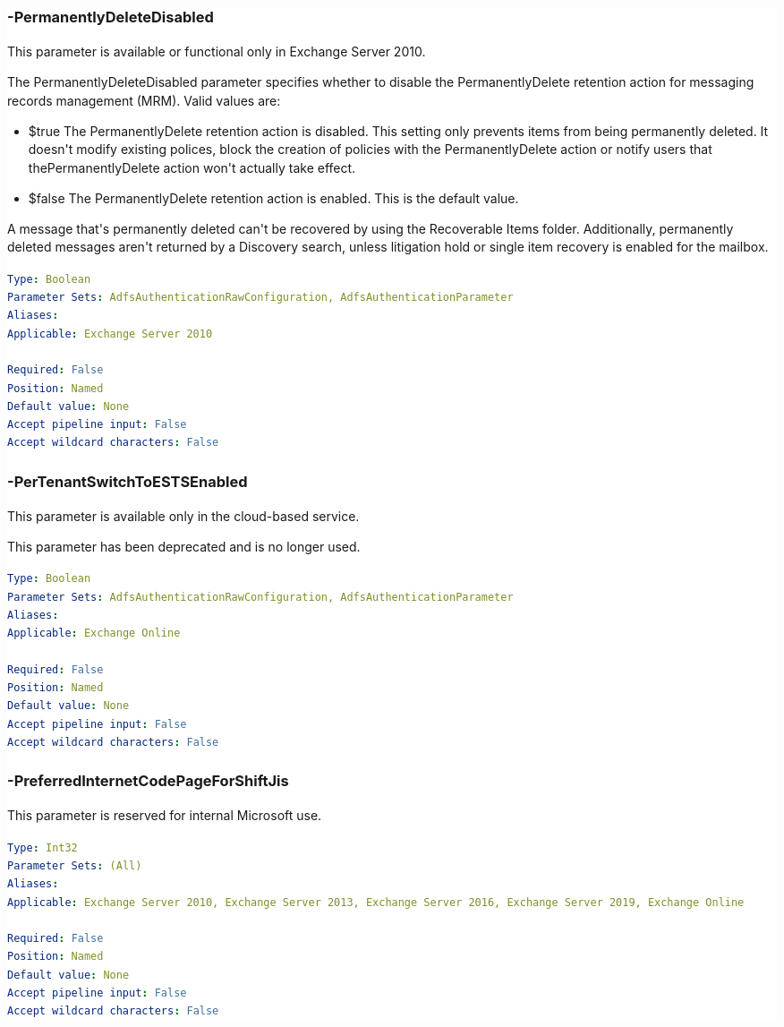 ### -PermanentlyDeleteDisabled
This parameter is available or functional only in Exchange Server 2010.

The PermanentlyDeleteDisabled parameter specifies whether to disable the PermanentlyDelete retention action for messaging records management (MRM). Valid values are:

- $true The PermanentlyDelete retention action is disabled. This setting only prevents items from being permanently deleted. It doesn't modify existing polices, block the creation of policies with the PermanentlyDelete action or notify users that thePermanentlyDelete action won't actually take effect.

- $false The PermanentlyDelete retention action is enabled. This is the default value.

A message that's permanently deleted can't be recovered by using the Recoverable Items folder. Additionally, permanently deleted messages aren't returned by a Discovery search, unless litigation hold or single item recovery is enabled for the mailbox.

```yaml
Type: Boolean
Parameter Sets: AdfsAuthenticationRawConfiguration, AdfsAuthenticationParameter
Aliases:
Applicable: Exchange Server 2010

Required: False
Position: Named
Default value: None
Accept pipeline input: False
Accept wildcard characters: False
```

### -PerTenantSwitchToESTSEnabled
This parameter is available only in the cloud-based service.

This parameter has been deprecated and is no longer used.

```yaml
Type: Boolean
Parameter Sets: AdfsAuthenticationRawConfiguration, AdfsAuthenticationParameter
Aliases:
Applicable: Exchange Online

Required: False
Position: Named
Default value: None
Accept pipeline input: False
Accept wildcard characters: False
```

### -PreferredInternetCodePageForShiftJis
This parameter is reserved for internal Microsoft use.

```yaml
Type: Int32
Parameter Sets: (All)
Aliases:
Applicable: Exchange Server 2010, Exchange Server 2013, Exchange Server 2016, Exchange Server 2019, Exchange Online

Required: False
Position: Named
Default value: None
Accept pipeline input: False
Accept wildcard characters: False
```
